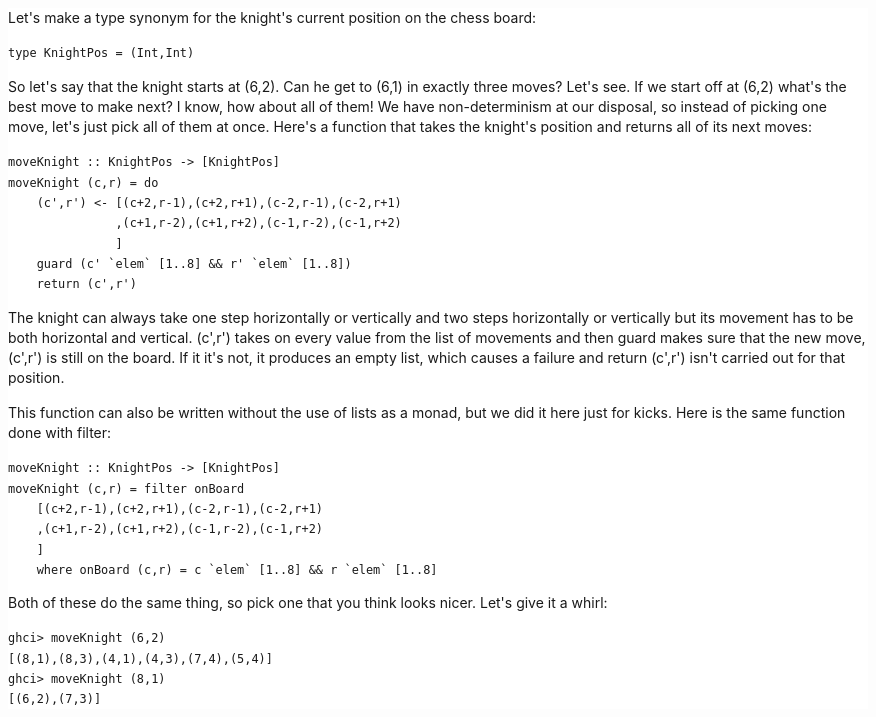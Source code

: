Let's make a type synonym for the knight's current position on the chess
board:

``` haskell:hs
type KnightPos = (Int,Int)
```

So let's say that the knight starts at <span class="fixed">(6,2)</span>.
Can he get to <span class="fixed">(6,1)</span> in exactly three moves?
Let's see. If we start off at <span class="fixed">(6,2)</span> what's
the best move to make next? I know, how about all of them! We have
non-determinism at our disposal, so instead of picking one move, let's
just pick all of them at once. Here's a function that takes the knight's
position and returns all of its next moves:

``` haskell:hs
moveKnight :: KnightPos -> [KnightPos]
moveKnight (c,r) = do
    (c',r') <- [(c+2,r-1),(c+2,r+1),(c-2,r-1),(c-2,r+1)
               ,(c+1,r-2),(c+1,r+2),(c-1,r-2),(c-1,r+2)
               ]
    guard (c' `elem` [1..8] && r' `elem` [1..8])
    return (c',r')
```

The knight can always take one step horizontally or vertically and two
steps horizontally or vertically but its movement has to be both
horizontal and vertical. <span class="fixed">(c',r')</span> takes on
every value from the list of movements and then
<span class="fixed">guard</span> makes sure that the new move,
<span class="fixed">(c',r')</span> is still on the board. If it it's
not, it produces an empty list, which causes a failure and
<span class="fixed">return (c',r')</span> isn't carried out for that
position.

This function can also be written without the use of lists as a monad,
but we did it here just for kicks. Here is the same function done with
<span class="fixed">filter</span>:

``` haskell:hs
moveKnight :: KnightPos -> [KnightPos]
moveKnight (c,r) = filter onBoard
    [(c+2,r-1),(c+2,r+1),(c-2,r-1),(c-2,r+1)
    ,(c+1,r-2),(c+1,r+2),(c-1,r-2),(c-1,r+2)
    ]
    where onBoard (c,r) = c `elem` [1..8] && r `elem` [1..8]
```

Both of these do the same thing, so pick one that you think looks nicer.
Let's give it a whirl:

``` haskell:hs
ghci> moveKnight (6,2)
[(8,1),(8,3),(4,1),(4,3),(7,4),(5,4)]
ghci> moveKnight (8,1)
[(6,2),(7,3)]
```

